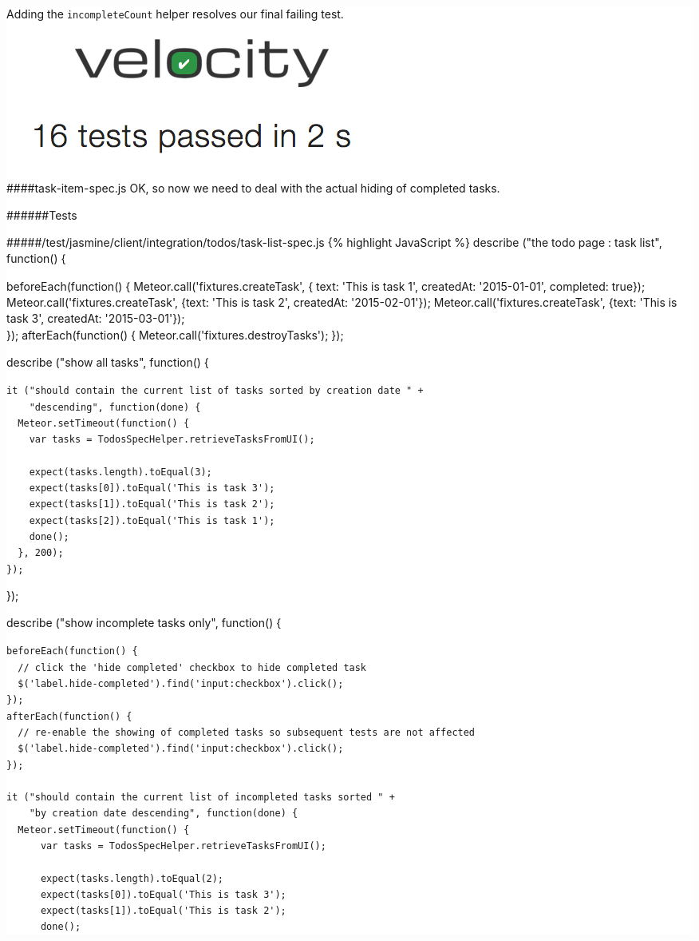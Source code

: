 Adding the `incompleteCount` helper resolves our final failing test.

<img src="../images/posts/meteor-client-testing-with-velocity-and-jasmine/step-8-pass-1.png" class="img-responsive" />

####task-item-spec.js
OK, so now we need to deal with the actual hiding of completed tasks.

######Tests

#####/test/jasmine/client/integration/todos/task-list-spec.js
{% highlight JavaScript %}
describe ("the todo page : task list", function() {

  beforeEach(function() {
    Meteor.call('fixtures.createTask', {
      text: 'This is task 1', createdAt: '2015-01-01', completed: true});
    Meteor.call('fixtures.createTask', {text: 'This is task 2', createdAt: '2015-02-01'});
    Meteor.call('fixtures.createTask', {text: 'This is task 3', createdAt: '2015-03-01'});  
  });
  afterEach(function() {
    Meteor.call('fixtures.destroyTasks');
  });

  describe ("show all tasks", function() {

    it ("should contain the current list of tasks sorted by creation date " +
        "descending", function(done) {
      Meteor.setTimeout(function() {
        var tasks = TodosSpecHelper.retrieveTasksFromUI();

        expect(tasks.length).toEqual(3);
        expect(tasks[0]).toEqual('This is task 3');
        expect(tasks[1]).toEqual('This is task 2');
        expect(tasks[2]).toEqual('This is task 1');
        done();
      }, 200);
    });

  });

  describe ("show incomplete tasks only", function() {

    beforeEach(function() {
      // click the 'hide completed' checkbox to hide completed task
      $('label.hide-completed').find('input:checkbox').click();
    });
    afterEach(function() {
      // re-enable the showing of completed tasks so subsequent tests are not affected
      $('label.hide-completed').find('input:checkbox').click();
    });

    it ("should contain the current list of incompleted tasks sorted " +
        "by creation date descending", function(done) {
      Meteor.setTimeout(function() {
          var tasks = TodosSpecHelper.retrieveTasksFromUI();

          expect(tasks.length).toEqual(2);
          expect(tasks[0]).toEqual('This is task 3');
          expect(tasks[1]).toEqual('This is task 2');
          done();